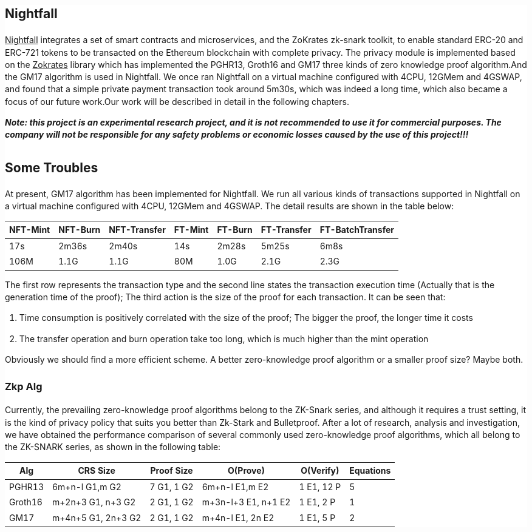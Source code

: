 ## Nightfall

[Nightfall](https://github.com/EYBlockchain/nightfall "Nightfall") integrates a set of smart contracts and microservices, and the ZoKrates zk-snark toolkit, to enable standard ERC-20 and ERC-721 tokens to be transacted on the Ethereum blockchain with complete privacy. The privacy module is implemented based on the [Zokrates](https://github.com/Zokrates/ZoKrates "Zokrates") library which has implemented the PGHR13, Groth16 and GM17 three kinds of zero knowledge proof algorithm.And the GM17 algorithm is used in Nightfall.
We once ran Nightfall on a virtual machine configured with 4CPU, 12GMem and 4GSWAP, and found that a simple private payment transaction took around 5m30s, which was indeed a long time, which also became a focus of our future work.Our work will be described in detail in the following chapters.

***Note: this project is an experimental research project, and it is not recommended to use it for commercial purposes. The company will not be responsible for any safety problems or economic losses caused by the use of this project!!!***

## Some Troubles

At present, GM17 algorithm has been implemented for Nightfall. We run all various kinds of transactions supported in Nightfall on a virtual machine configured with 4CPU, 12GMem and 4GSWAP. The detail results are shown in the table below:

| NFT-Mint  |  NFT-Burn | NFT-Transfer  | FT-Mint  | FT-Burn  | FT-Transfer  |  FT-BatchTransfer |
| ------------ | ------------ | ------------ | ------------ | ------------ | ------------ | ------------ |
| 17s  |  2m36s | 2m40s  | 14s  | 2m28s  | 5m25s  | 6m8s  |
| 106M  |  1.1G | 1.1G  | 80M  | 1.0G  | 2.1G  | 2.3G  |

The first row represents the transaction type and the second line states the transaction execution time (Actually that is the generation time of the proof); The third action is the size of the proof for each transaction. It can be seen that:

1. Time consumption is positively correlated with the size of the proof; The bigger the proof, the longer time it costs

2. The transfer operation and burn operation take too long, which is much higher than the mint operation

Obviously we should find a more efficient scheme. A better zero-knowledge proof algorithm or a smaller proof size? Maybe both.

### Zkp Alg

Currently, the prevailing zero-knowledge proof algorithms belong to the ZK-Snark series, and although it requires a trust setting, it is the kind of privacy policy that suits you better than Zk-Stark and Bulletproof. After a lot of research, analysis and investigation, we have obtained the performance comparison of several commonly used zero-knowledge proof algorithms, which all belong to the ZK-SNARK series, as shown in the following table:

| Alg  |  CRS Size | Proof Size  | O(Prove)  | O(Verify)  | Equations  |
| ------------ | ------------ | ------------ | ------------ | ------------ | ------------ |
|  PGHR13 |  6m+n-l G1,m G2 | 7 G1, 1 G2  | 6m+n-l E1,m E2  | 1 E1, 12 P  | 5  |
| Groth16  |  m+2n+3 G1, n+3 G2 | 2 G1, 1 G2  | m+3n-l+3 E1, n+1 E2  | 1 E1, 2 P  | 1  |
| GM17  | m+4n+5 G1, 2n+3 G2  | 2 G1, 1 G2  | m+4n-l E1, 2n E2  | 1 E1, 5 P  | 2  |
